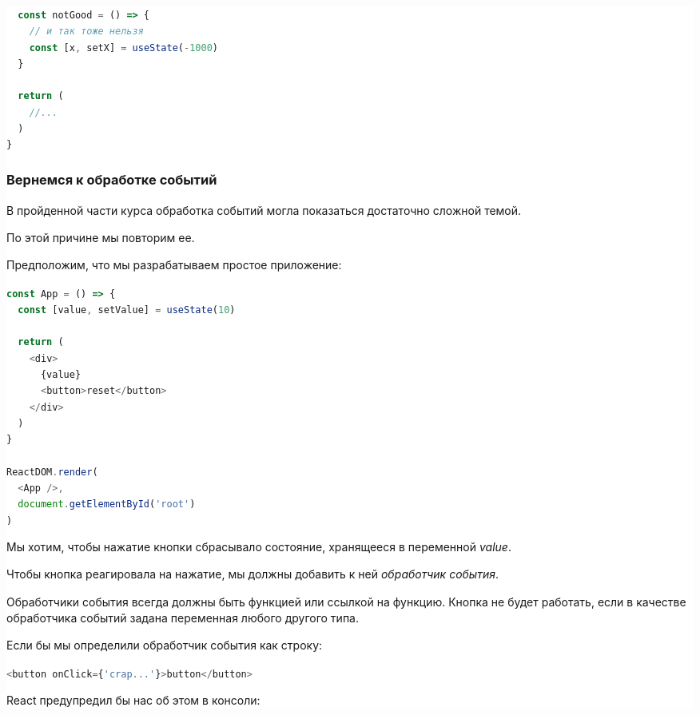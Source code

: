```js
  const notGood = () => {
    // и так тоже нельзя
    const [x, setX] = useState(-1000)
  }

  return (
    //...
  )
}
```

### Вернемся к обработке событий


В пройденной части курса обработка событий могла показаться достаточно сложной темой.


По этой причине мы повторим ее.


Предположим, что мы разрабатываем простое приложение:
```js
const App = () => {
  const [value, setValue] = useState(10)

  return (
    <div>
      {value}
      <button>reset</button>
    </div>
  )
}

ReactDOM.render(
  <App />,
  document.getElementById('root')
)
```


Мы хотим, чтобы нажатие кнопки сбрасывало состояние, хранящееся в переменной _value_.


Чтобы кнопка реагировала на нажатие, мы должны добавить к ней <i>обработчик события</i>.


Обработчики события всегда должны быть функцией или ссылкой на функцию. Кнопка не будет работать, если в качестве обработчика событий задана переменная любого другого типа.


Если бы мы определили обработчик события как строку:

```js
<button onClick={'crap...'}>button</button>
```


React предупредил бы нас об этом в консоли:
